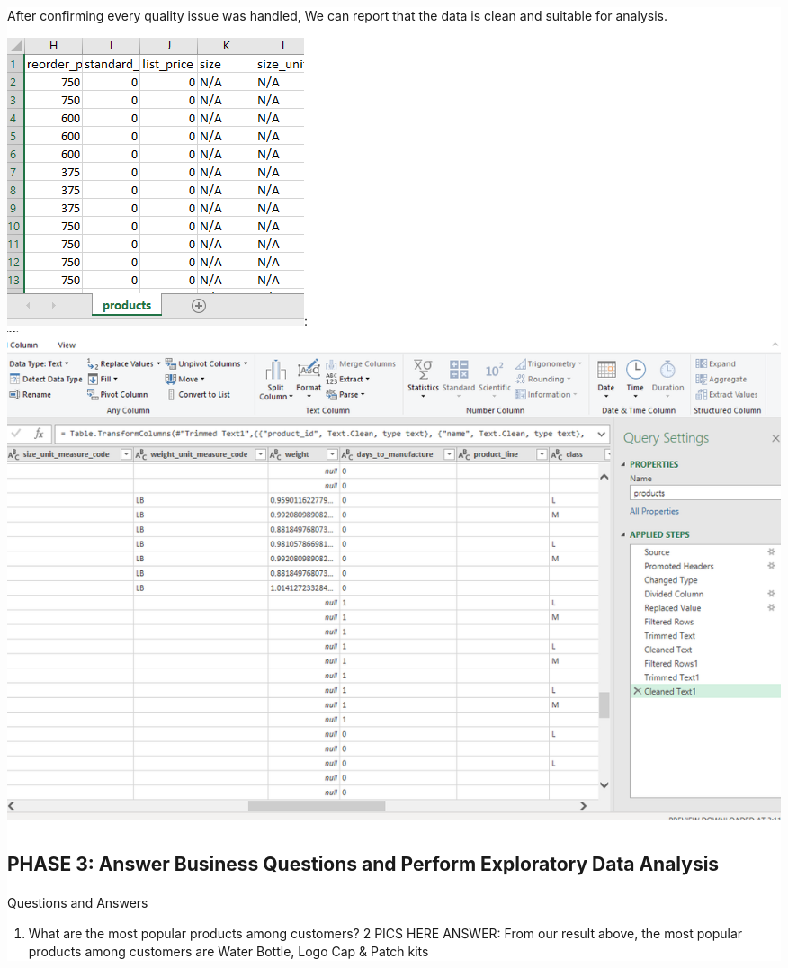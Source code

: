After confirming every quality issue was handled, We can report that the data is clean and suitable for analysis.

![](Data_cleaning2.png): ![](Data_cleaning3.png)

## PHASE 3: Answer Business Questions and Perform Exploratory Data Analysis
Questions and Answers
1. What are the most popular products among customers?
   2 PICS HERE
ANSWER: From our result above, the most popular products among customers are Water Bottle, Logo Cap & Patch kits
